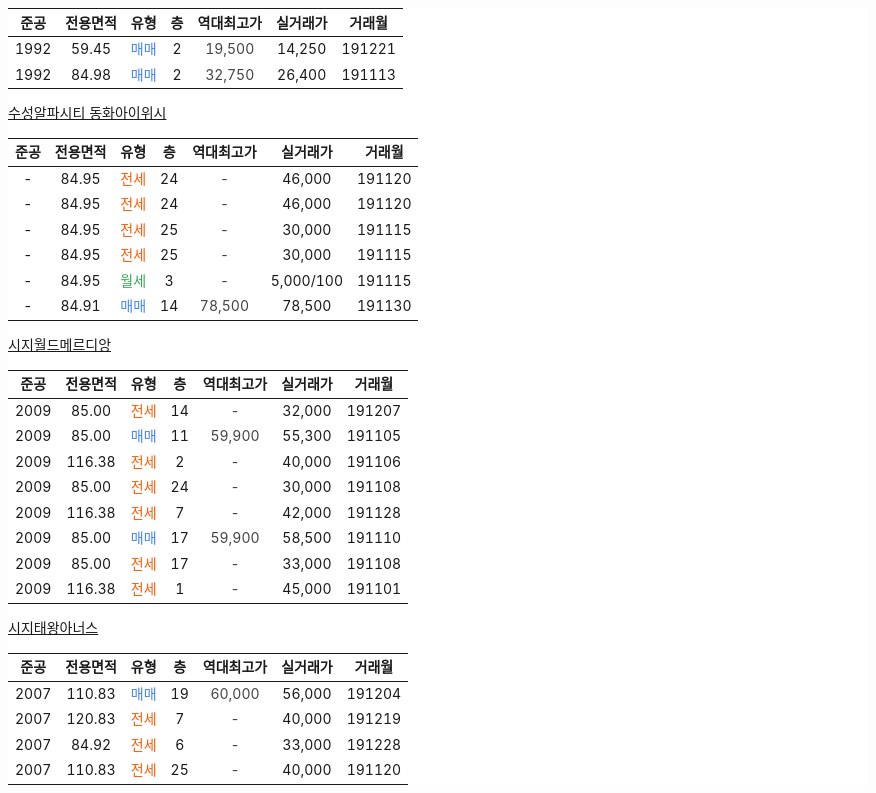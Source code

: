 |준공|전용면적|유형|층|역대최고가|실거래가|거래월|
|:---:|:---:|:---:|:---:|:---:|:---:|:---:|
|1992|59.45|<span style="color:#4285f3">매매</span>|2|<span style="color:#444444">19,500</span>|14,250|191221|
|1992|84.98|<span style="color:#4285f3">매매</span>|2|<span style="color:#444444">32,750</span>|26,400|191113|

[수성알파시티 동화아이위시](https://search.naver.com/search.naver?query=%EB%8C%80%EA%B5%AC%EA%B4%91%EC%97%AD%EC%8B%9C+%EC%88%98%EC%84%B1%EA%B5%AC+%EC%8B%9C%EC%A7%80%EB%8F%99+%EC%88%98%EC%84%B1%EC%95%8C%ED%8C%8C%EC%8B%9C%ED%8B%B0+%EB%8F%99%ED%99%94%EC%95%84%EC%9D%B4%EC%9C%84%EC%8B%9C)

|준공|전용면적|유형|층|역대최고가|실거래가|거래월|
|:---:|:---:|:---:|:---:|:---:|:---:|:---:|
|-|84.95|<span style="color:#ff5a00">전세</span>|24|<span style="color:#444444">-</span>|46,000|191120|
|-|84.95|<span style="color:#ff5a00">전세</span>|24|<span style="color:#444444">-</span>|46,000|191120|
|-|84.95|<span style="color:#ff5a00">전세</span>|25|<span style="color:#444444">-</span>|30,000|191115|
|-|84.95|<span style="color:#ff5a00">전세</span>|25|<span style="color:#444444">-</span>|30,000|191115|
|-|84.95|<span style="color:#34a853">월세</span>|3|<span style="color:#444444">-</span>|5,000/100|191115|
|-|84.91|<span style="color:#4285f3">매매</span>|14|<span style="color:#444444">78,500</span>|78,500|191130|

[시지월드메르디앙](https://search.naver.com/search.naver?query=%EB%8C%80%EA%B5%AC%EA%B4%91%EC%97%AD%EC%8B%9C+%EC%88%98%EC%84%B1%EA%B5%AC+%EC%8B%9C%EC%A7%80%EB%8F%99+%EC%8B%9C%EC%A7%80%EC%9B%94%EB%93%9C%EB%A9%94%EB%A5%B4%EB%94%94%EC%95%99)

|준공|전용면적|유형|층|역대최고가|실거래가|거래월|
|:---:|:---:|:---:|:---:|:---:|:---:|:---:|
|2009|85.00|<span style="color:#ff5a00">전세</span>|14|<span style="color:#444444">-</span>|32,000|191207|
|2009|85.00|<span style="color:#4285f3">매매</span>|11|<span style="color:#444444">59,900</span>|55,300|191105|
|2009|116.38|<span style="color:#ff5a00">전세</span>|2|<span style="color:#444444">-</span>|40,000|191106|
|2009|85.00|<span style="color:#ff5a00">전세</span>|24|<span style="color:#444444">-</span>|30,000|191108|
|2009|116.38|<span style="color:#ff5a00">전세</span>|7|<span style="color:#444444">-</span>|42,000|191128|
|2009|85.00|<span style="color:#4285f3">매매</span>|17|<span style="color:#444444">59,900</span>|58,500|191110|
|2009|85.00|<span style="color:#ff5a00">전세</span>|17|<span style="color:#444444">-</span>|33,000|191108|
|2009|116.38|<span style="color:#ff5a00">전세</span>|1|<span style="color:#444444">-</span>|45,000|191101|

[시지태왕아너스](https://search.naver.com/search.naver?query=%EB%8C%80%EA%B5%AC%EA%B4%91%EC%97%AD%EC%8B%9C+%EC%88%98%EC%84%B1%EA%B5%AC+%EC%8B%9C%EC%A7%80%EB%8F%99+%EC%8B%9C%EC%A7%80%ED%83%9C%EC%99%95%EC%95%84%EB%84%88%EC%8A%A4)

|준공|전용면적|유형|층|역대최고가|실거래가|거래월|
|:---:|:---:|:---:|:---:|:---:|:---:|:---:|
|2007|110.83|<span style="color:#4285f3">매매</span>|19|<span style="color:#444444">60,000</span>|56,000|191204|
|2007|120.83|<span style="color:#ff5a00">전세</span>|7|<span style="color:#444444">-</span>|40,000|191219|
|2007|84.92|<span style="color:#ff5a00">전세</span>|6|<span style="color:#444444">-</span>|33,000|191228|
|2007|110.83|<span style="color:#ff5a00">전세</span>|25|<span style="color:#444444">-</span>|40,000|191120|
